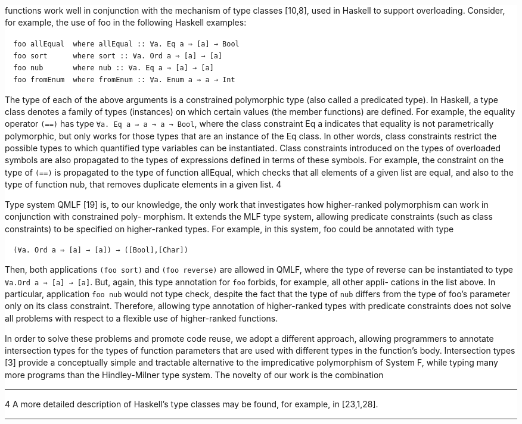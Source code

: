 

  functions work well in conjunction with the mechanism of type classes [10,8],
  used in Haskell to support overloading.
  Consider, for example, the use of foo in the following Haskell examples:

      foo allEqual  where allEqual :: ∀a. Eq a ⇒ [a] → Bool
      foo sort      where sort :: ∀a. Ord a ⇒ [a] → [a]
      foo nub       where nub :: ∀a. Eq a ⇒ [a] → [a]
      foo fromEnum  where fromEnum :: ∀a. Enum a ⇒ a → Int

  The type of each of the above arguments is a constrained polymorphic type
  (also called a predicated type). In Haskell, a type class denotes a family of
  types (instances) on which certain values (the member functions) are defined.
  For example, the equality operator `(==)` has type `∀a. Eq a ⇒ a → a → Bool`,
  where the class constraint Eq a indicates that equality is not parametrically
  polymorphic, but only works for those types that are an instance of the Eq class.
  In other words, class constraints restrict the possible types to which quantified
  type variables can be instantiated. Class constraints introduced on the types
  of overloaded symbols are also propagated to the types of expressions defined
  in terms of these symbols. For example, the constraint on the type of `(==)` is
  propagated to the type of function allEqual, which checks that all elements
  of a given list are equal, and also to the type of function nub, that removes
  duplicate elements in a given list. 4

  Type system QMLF [19] is, to our knowledge, the only work that investigates
  how higher-ranked polymorphism can work in conjunction with constrained poly-
  morphism. It extends the MLF type system, allowing predicate constraints (such
  as class constraints) to be specified on higher-ranked types. For example, in this
  system, foo could be annotated with type

      (∀a. Ord a ⇒ [a] → [a]) → ([Bool],[Char])

  Then, both applications `(foo sort)` and `(foo reverse)` are allowed in QMLF,
  where the type of reverse can be instantiated to type `∀a.Ord a ⇒ [a] → [a]`.
  But, again, this type annotation for `foo` forbids, for example, all other appli-
  cations in the list above. In particular, application `foo nub` would not type check,
  despite the fact that the type of `nub` differs from the type of foo’s parameter
  only on its class constraint. Therefore, allowing type annotation of higher-ranked
  types with predicate constraints does not solve all problems with respect to a
  flexible use of higher-ranked functions.

  In order to solve these problems and promote code reuse, we adopt a different
  approach, allowing programmers to annotate intersection types for the types of
  function parameters that are used with different types in the function’s body.
  Intersection types [3] provide a conceptually simple and tractable alternative to
  the impredicative polymorphism of System F, while typing many more programs
  than the Hindley-Milner type system. The novelty of our work is the combination

  ----

  4 A more detailed description of Haskell’s type classes may be found, for example,
  in [23,1,28].

  ----
